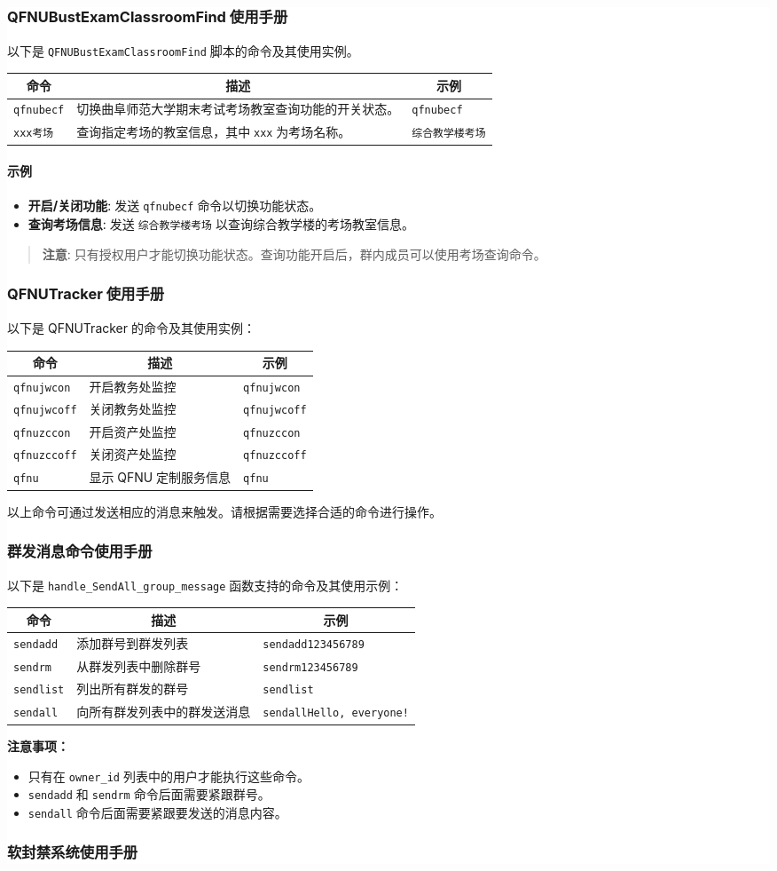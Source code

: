 ### QFNUBustExamClassroomFind 使用手册

以下是 `QFNUBustExamClassroomFind` 脚本的命令及其使用实例。

| 命令       | 描述                                                 | 示例             |
| ---------- | ---------------------------------------------------- | ---------------- |
| `qfnubecf` | 切换曲阜师范大学期末考试考场教室查询功能的开关状态。 | `qfnubecf`       |
| `xxx考场`  | 查询指定考场的教室信息，其中 `xxx` 为考场名称。      | `综合教学楼考场` |

#### 示例

- **开启/关闭功能**: 发送 `qfnubecf` 命令以切换功能状态。
- **查询考场信息**: 发送 `综合教学楼考场` 以查询综合教学楼的考场教室信息。

> **注意**: 只有授权用户才能切换功能状态。查询功能开启后，群内成员可以使用考场查询命令。

### QFNUTracker 使用手册

以下是 QFNUTracker 的命令及其使用实例：

| 命令         | 描述                   | 示例         |
| ------------ | ---------------------- | ------------ |
| `qfnujwcon`  | 开启教务处监控         | `qfnujwcon`  |
| `qfnujwcoff` | 关闭教务处监控         | `qfnujwcoff` |
| `qfnuzccon`  | 开启资产处监控         | `qfnuzccon`  |
| `qfnuzccoff` | 关闭资产处监控         | `qfnuzccoff` |
| `qfnu`       | 显示 QFNU 定制服务信息 | `qfnu`       |

以上命令可通过发送相应的消息来触发。请根据需要选择合适的命令进行操作。

### 群发消息命令使用手册

以下是 `handle_SendAll_group_message` 函数支持的命令及其使用示例：

| 命令       | 描述                         | 示例                      |
| ---------- | ---------------------------- | ------------------------- |
| `sendadd`  | 添加群号到群发列表           | `sendadd123456789`        |
| `sendrm`   | 从群发列表中删除群号         | `sendrm123456789`         |
| `sendlist` | 列出所有群发的群号           | `sendlist`                |
| `sendall`  | 向所有群发列表中的群发送消息 | `sendallHello, everyone!` |

**注意事项：**

- 只有在 `owner_id` 列表中的用户才能执行这些命令。
- `sendadd` 和 `sendrm` 命令后面需要紧跟群号。
- `sendall` 命令后面需要紧跟要发送的消息内容。

### 软封禁系统使用手册
